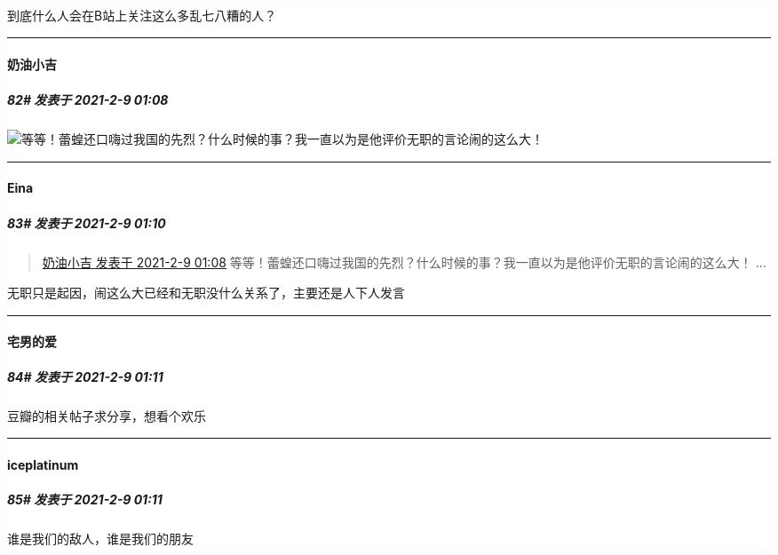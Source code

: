 到底什么人会在B站上关注这么多乱七八糟的人？







*****

####  奶油小吉  
##### 82#       发表于 2021-2-9 01:08



<img src="https://static.saraba1st.com/image/smiley/face2017/001.png" referrerpolicy="no-referrer">等等！蕾蝗还口嗨过我国的先烈？什么时候的事？我一直以为是他评价无职的言论闹的这么大！







*****

####  Eina  
##### 83#       发表于 2021-2-9 01:10



<blockquote><a href="httphttps://bbs.saraba1st.com/2b/forum.php?mod=redirect&amp;goto=findpost&amp;pid=50283114&amp;ptid=1987015" target="_blank">奶油小吉 发表于 2021-2-9 01:08</a>
等等！蕾蝗还口嗨过我国的先烈？什么时候的事？我一直以为是他评价无职的言论闹的这么大！ ...</blockquote>
无职只是起因，闹这么大已经和无职没什么关系了，主要还是人下人发言







*****

####  宅男的爱  
##### 84#       发表于 2021-2-9 01:11




豆瓣的相关帖子求分享，想看个欢乐







*****

####  iceplatinum  
##### 85#       发表于 2021-2-9 01:11




 谁是我们的敌人，谁是我们的朋友 

